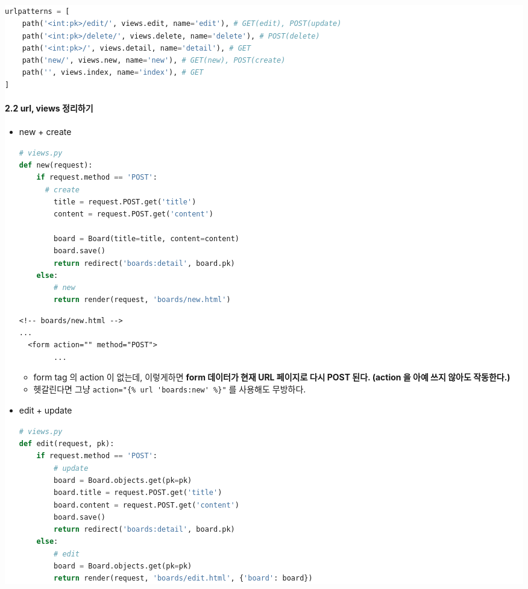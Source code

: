   ```python
  urlpatterns = [
      path('<int:pk>/edit/', views.edit, name='edit'), # GET(edit), POST(update)
      path('<int:pk>/delete/', views.delete, name='delete'), # POST(delete)
      path('<int:pk>/', views.detail, name='detail'), # GET
      path('new/', views.new, name='new'), # GET(new), POST(create)
      path('', views.index, name='index'), # GET
  ]
  ```

#### 2.2 url, views 정리하기

- new + create

  ```python
  # views.py
  def new(request):
      if request.method == 'POST':
  		# create
          title = request.POST.get('title')
          content = request.POST.get('content')
  
          board = Board(title=title, content=content)
          board.save()
          return redirect('boards:detail', board.pk)
      else:
          # new
          return render(request, 'boards/new.html')
  ```

  ```django
  <!-- boards/new.html -->
  ...
  	<form action="" method="POST"> 
          ...
  ```

  - form tag 의 action 이 없는데, 이렇게하면 **form 데이터가 현재 URL 페이지로 다시 POST 된다. (action 을 아예 쓰지 않아도 작동한다.)**
  - 헷갈린다면 그냥 `action="{% url 'boards:new' %}"` 를 사용해도 무방하다.

- edit + update

  ```PYTHON
  # views.py
  def edit(request, pk):
      if request.method == 'POST':
          # update
          board = Board.objects.get(pk=pk)
          board.title = request.POST.get('title')
          board.content = request.POST.get('content')
          board.save()
          return redirect('boards:detail', board.pk)
      else:
          # edit
          board = Board.objects.get(pk=pk)
          return render(request, 'boards/edit.html', {'board': board})	
  ```
